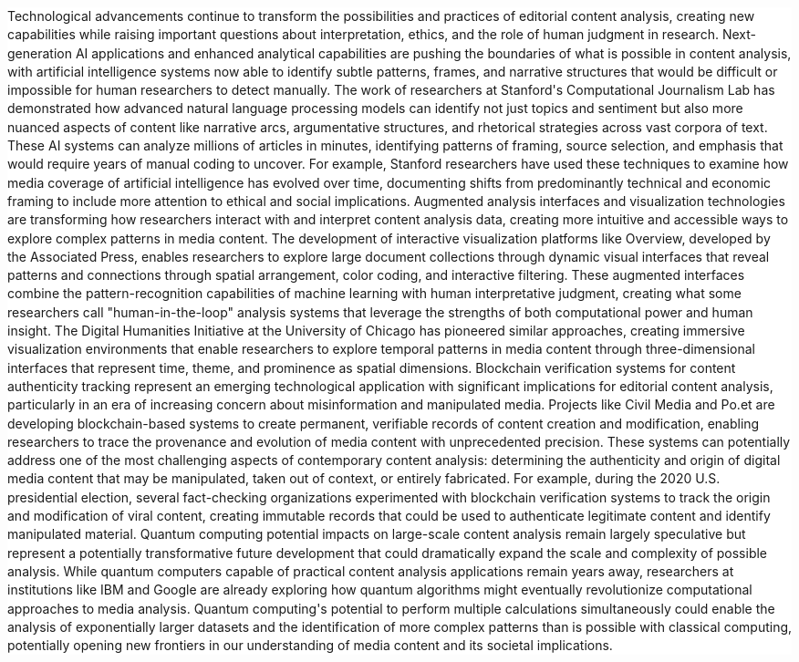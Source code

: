 Technological advancements continue to transform the possibilities and practices of editorial content analysis, creating new capabilities while raising important questions about interpretation, ethics, and the role of human judgment in research. Next-generation AI applications and enhanced analytical capabilities are pushing the boundaries of what is possible in content analysis, with artificial intelligence systems now able to identify subtle patterns, frames, and narrative structures that would be difficult or impossible for human researchers to detect manually. The work of researchers at Stanford's Computational Journalism Lab has demonstrated how advanced natural language processing models can identify not just topics and sentiment but also more nuanced aspects of content like narrative arcs, argumentative structures, and rhetorical strategies across vast corpora of text. These AI systems can analyze millions of articles in minutes, identifying patterns of framing, source selection, and emphasis that would require years of manual coding to uncover. For example, Stanford researchers have used these techniques to examine how media coverage of artificial intelligence has evolved over time, documenting shifts from predominantly technical and economic framing to include more attention to ethical and social implications. Augmented analysis interfaces and visualization technologies are transforming how researchers interact with and interpret content analysis data, creating more intuitive and accessible ways to explore complex patterns in media content. The development of interactive visualization platforms like Overview, developed by the Associated Press, enables researchers to explore large document collections through dynamic visual interfaces that reveal patterns and connections through spatial arrangement, color coding, and interactive filtering. These augmented interfaces combine the pattern-recognition capabilities of machine learning with human interpretative judgment, creating what some researchers call "human-in-the-loop" analysis systems that leverage the strengths of both computational power and human insight. The Digital Humanities Initiative at the University of Chicago has pioneered similar approaches, creating immersive visualization environments that enable researchers to explore temporal patterns in media content through three-dimensional interfaces that represent time, theme, and prominence as spatial dimensions. Blockchain verification systems for content authenticity tracking represent an emerging technological application with significant implications for editorial content analysis, particularly in an era of increasing concern about misinformation and manipulated media. Projects like Civil Media and Po.et are developing blockchain-based systems to create permanent, verifiable records of content creation and modification, enabling researchers to trace the provenance and evolution of media content with unprecedented precision. These systems can potentially address one of the most challenging aspects of contemporary content analysis: determining the authenticity and origin of digital media content that may be manipulated, taken out of context, or entirely fabricated. For example, during the 2020 U.S. presidential election, several fact-checking organizations experimented with blockchain verification systems to track the origin and modification of viral content, creating immutable records that could be used to authenticate legitimate content and identify manipulated material. Quantum computing potential impacts on large-scale content analysis remain largely speculative but represent a potentially transformative future development that could dramatically expand the scale and complexity of possible analysis. While quantum computers capable of practical content analysis applications remain years away, researchers at institutions like IBM and Google are already exploring how quantum algorithms might eventually revolutionize computational approaches to media analysis. Quantum computing's potential to perform multiple calculations simultaneously could enable the analysis of exponentially larger datasets and the identification of more complex patterns than is possible with classical computing, potentially opening new frontiers in our understanding of media content and its societal implications.
